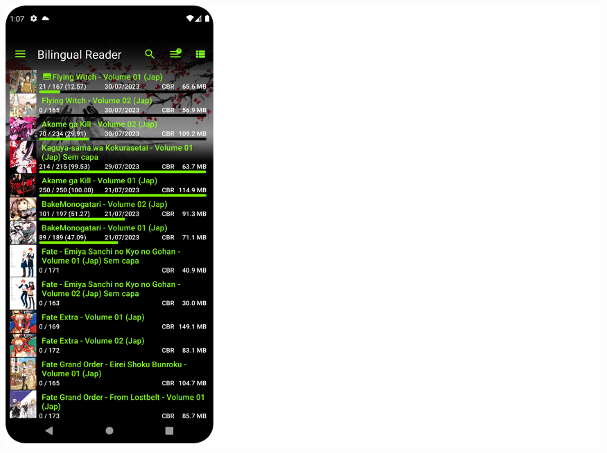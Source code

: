    <img alt="Biblioteca" src="https://github.com/JhonnySalles/BilingualReader/blob/master/image/Biblioteca_02.png" width="300" class="center">
</p>
